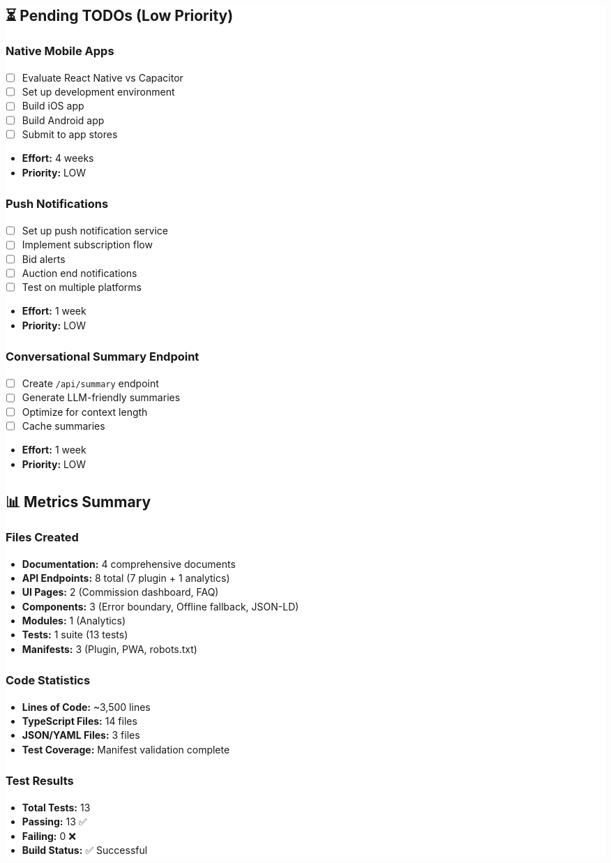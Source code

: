 ## ⏳ Pending TODOs (Low Priority)

### Native Mobile Apps
- [ ] Evaluate React Native vs Capacitor
- [ ] Set up development environment
- [ ] Build iOS app
- [ ] Build Android app
- [ ] Submit to app stores
- **Effort:** 4 weeks
- **Priority:** LOW

### Push Notifications
- [ ] Set up push notification service
- [ ] Implement subscription flow
- [ ] Bid alerts
- [ ] Auction end notifications
- [ ] Test on multiple platforms
- **Effort:** 1 week
- **Priority:** LOW

### Conversational Summary Endpoint
- [ ] Create `/api/summary` endpoint
- [ ] Generate LLM-friendly summaries
- [ ] Optimize for context length
- [ ] Cache summaries
- **Effort:** 1 week
- **Priority:** LOW

## 📊 Metrics Summary

### Files Created
- **Documentation:** 4 comprehensive documents
- **API Endpoints:** 8 total (7 plugin + 1 analytics)
- **UI Pages:** 2 (Commission dashboard, FAQ)
- **Components:** 3 (Error boundary, Offline fallback, JSON-LD)
- **Modules:** 1 (Analytics)
- **Tests:** 1 suite (13 tests)
- **Manifests:** 3 (Plugin, PWA, robots.txt)

### Code Statistics
- **Lines of Code:** ~3,500 lines
- **TypeScript Files:** 14 files
- **JSON/YAML Files:** 3 files
- **Test Coverage:** Manifest validation complete

### Test Results
- **Total Tests:** 13
- **Passing:** 13 ✅
- **Failing:** 0 ❌
- **Build Status:** ✅ Successful
